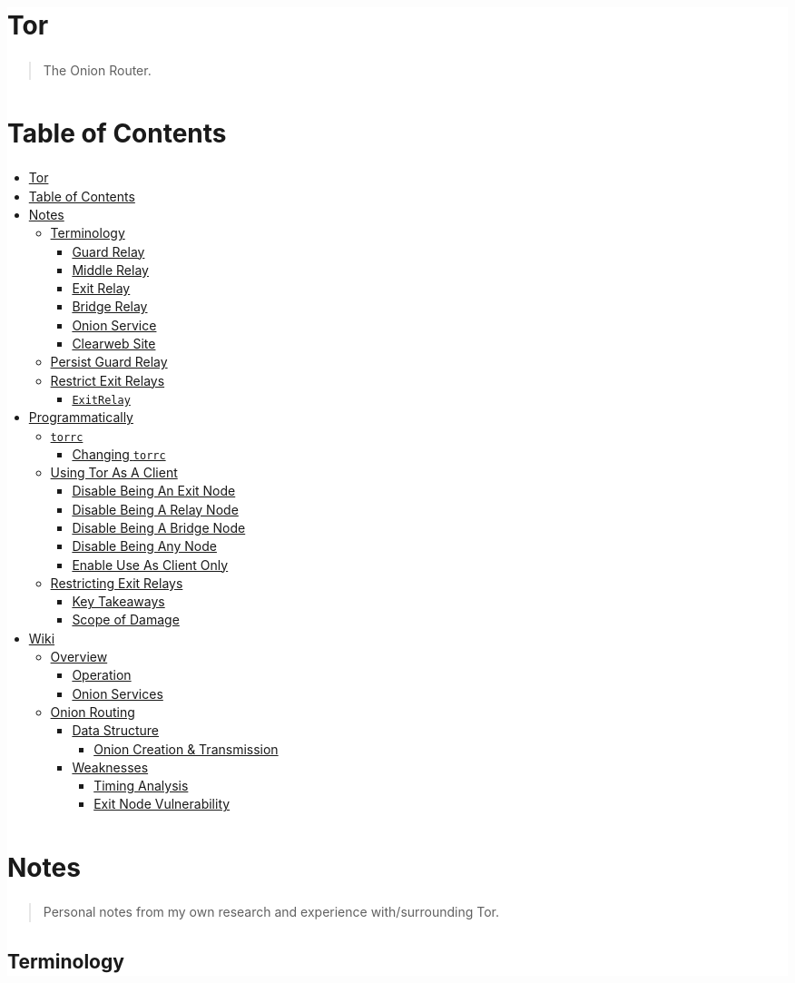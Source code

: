 # Tor

> The Onion Router.

# Table of Contents

- [Tor](#tor)
- [Table of Contents](#table-of-contents)
- [Notes](#notes)
  - [Terminology](#terminology)
    - [Guard Relay](#guard-relay)
    - [Middle Relay](#middle-relay)
    - [Exit Relay](#exit-relay)
    - [Bridge Relay](#bridge-relay)
    - [Onion Service](#onion-service)
    - [Clearweb Site](#clearweb-site)
  - [Persist Guard Relay](#persist-guard-relay)
  - [Restrict Exit Relays](#restrict-exit-relays)
    - [`ExitRelay`](#exitrelay)
- [Programmatically](#programmatically)
  - [`torrc`](#torrc)
    - [Changing `torrc`](#changing-torrc)
  - [Using Tor As A Client](#using-tor-as-a-client)
    - [Disable Being An Exit Node](#disable-being-an-exit-node)
    - [Disable Being A Relay Node](#disable-being-a-relay-node)
    - [Disable Being A Bridge Node](#disable-being-a-bridge-node)
    - [Disable Being Any Node](#disable-being-any-node)
    - [Enable Use As Client Only](#enable-use-as-client-only)
  - [Restricting Exit Relays](#restricting-exit-relays)
    - [Key Takeaways](#key-takeaways)
    - [Scope of Damage](#scope-of-damage)
- [Wiki](#wiki)
  - [Overview](#overview)
    - [Operation](#operation)
    - [Onion Services](#onion-services)
  - [Onion Routing](#onion-routing)
    - [Data Structure](#data-structure)
      - [Onion Creation \& Transmission](#onion-creation--transmission)
    - [Weaknesses](#weaknesses)
      - [Timing Analysis](#timing-analysis)
      - [Exit Node Vulnerability](#exit-node-vulnerability)

# Notes

> Personal notes from my own research and experience with/surrounding Tor.

## Terminology
